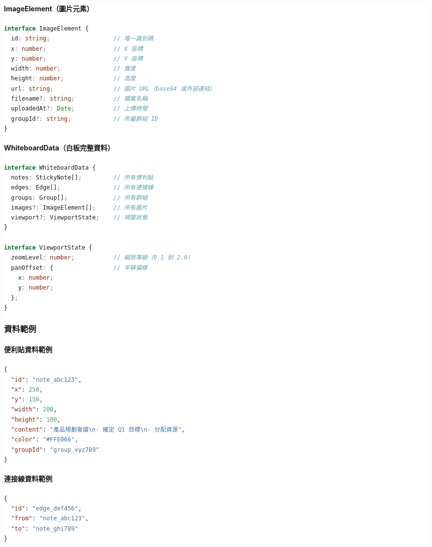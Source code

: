#### ImageElement（圖片元素）
```typescript
interface ImageElement {
  id: string;                  // 唯一識別碼
  x: number;                   // X 座標
  y: number;                   // Y 座標
  width: number;               // 寬度
  height: number;              // 高度
  url: string;                 // 圖片 URL（base64 或外部連結）
  filename?: string;           // 檔案名稱
  uploadedAt?: Date;           // 上傳時間
  groupId?: string;            // 所屬群組 ID
}
```

#### WhiteboardData（白板完整資料）
```typescript
interface WhiteboardData {
  notes: StickyNote[];         // 所有便利貼
  edges: Edge[];               // 所有連接線
  groups: Group[];             // 所有群組
  images?: ImageElement[];     // 所有圖片
  viewport?: ViewportState;    // 視窗狀態
}

interface ViewportState {
  zoomLevel: number;           // 縮放等級（0.1 到 2.0）
  panOffset: {                 // 平移偏移
    x: number;
    y: number;
  };
}
```

### 資料範例

#### 便利貼資料範例
```json
{
  "id": "note_abc123",
  "x": 250,
  "y": 150,
  "width": 200,
  "height": 100,
  "content": "產品規劃會議\n- 確定 Q1 目標\n- 分配資源",
  "color": "#FFE066",
  "groupId": "group_xyz789"
}
```

#### 連接線資料範例
```json
{
  "id": "edge_def456",
  "from": "note_abc123",
  "to": "note_ghi789"
}
```
